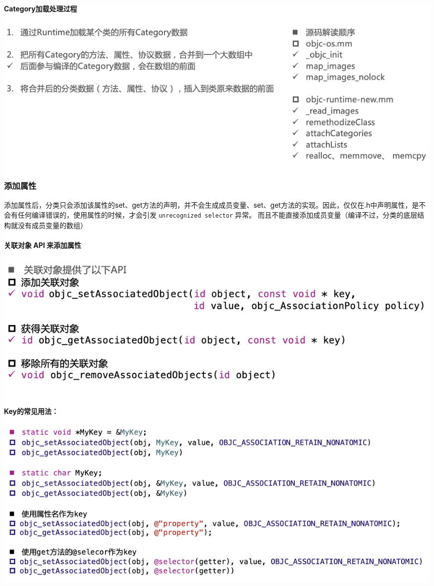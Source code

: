 #### Category加载处理过程

![Pasted Graphi](media/Pasted%20Graphic.png)



### 添加属性

添加属性后，分类只会添加该属性的set、get方法的声明，并不会生成成员变量、set、get方法的实现。因此，仅仅在.h中声明属性，是不会有任何编译错误的，使用属性的时候，才会引发 `unrecognized selector` 异常。
而且不能直接添加成员变量（编译不过，分类的底层结构就没有成员变量的数组）


#### 关联对象 API 来添加属性

![Pasted Graphi](media/Pasted%20Graphic-1.png)

#### Key的常见用法：

![Pasted Graphic 1](media/Pasted%20Graphic%201-1.png)
